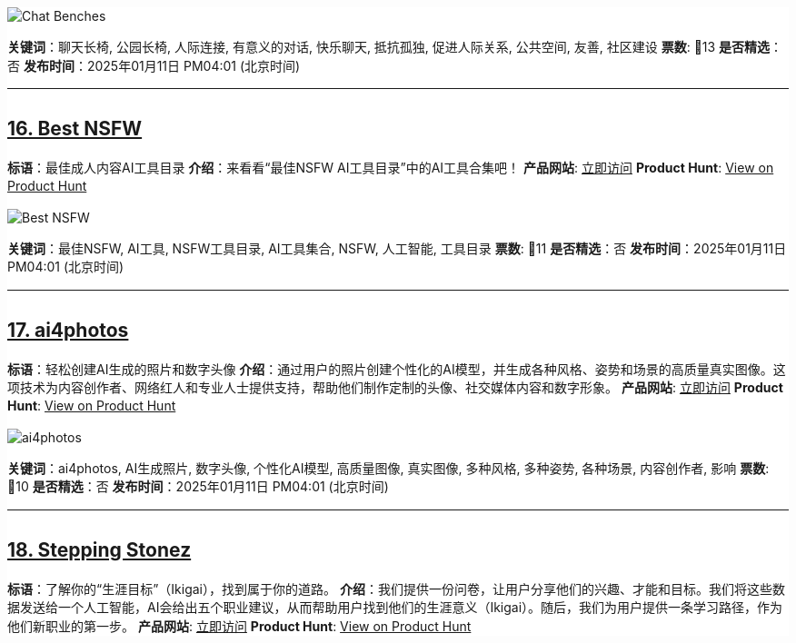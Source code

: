 ![Chat Benches](https://ph-files.imgix.net/93720e22-c431-44b6-995f-21f313f26bdb.webp?auto=format&fit=crop&frame=1&h=512&w=1024)

**关键词**：聊天长椅, 公园长椅, 人际连接, 有意义的对话, 快乐聊天, 抵抗孤独, 促进人际关系, 公共空间, 友善, 社区建设
**票数**: 🔺13
**是否精选**：否
**发布时间**：2025年01月11日 PM04:01 (北京时间)

---

## [16. Best NSFW](https://www.producthunt.com/posts/best-nsfw?utm_campaign=producthunt-api&utm_medium=api-v2&utm_source=Application%3A+daily+ph+%28ID%3A+133301%29)
**标语**：最佳成人内容AI工具目录
**介绍**：来看看“最佳NSFW AI工具目录”中的AI工具合集吧！
**产品网站**: [立即访问](https://www.producthunt.com/r/PIDI4TQKL6MTW5?utm_campaign=producthunt-api&utm_medium=api-v2&utm_source=Application%3A+daily+ph+%28ID%3A+133301%29)
**Product Hunt**: [View on Product Hunt](https://www.producthunt.com/posts/best-nsfw?utm_campaign=producthunt-api&utm_medium=api-v2&utm_source=Application%3A+daily+ph+%28ID%3A+133301%29)

![Best NSFW](https://ph-files.imgix.net/bc44b7a9-b68e-4a97-aa34-f060a89d957f.jpeg?auto=format&fit=crop&frame=1&h=512&w=1024)

**关键词**：最佳NSFW, AI工具, NSFW工具目录, AI工具集合, NSFW, 人工智能, 工具目录
**票数**: 🔺11
**是否精选**：否
**发布时间**：2025年01月11日 PM04:01 (北京时间)

---

## [17. ai4photos](https://www.producthunt.com/posts/ai4photos?utm_campaign=producthunt-api&utm_medium=api-v2&utm_source=Application%3A+daily+ph+%28ID%3A+133301%29)
**标语**：轻松创建AI生成的照片和数字头像
**介绍**：通过用户的照片创建个性化的AI模型，并生成各种风格、姿势和场景的高质量真实图像。这项技术为内容创作者、网络红人和专业人士提供支持，帮助他们制作定制的头像、社交媒体内容和数字形象。
**产品网站**: [立即访问](https://www.producthunt.com/r/53AIXM52EFE4JQ?utm_campaign=producthunt-api&utm_medium=api-v2&utm_source=Application%3A+daily+ph+%28ID%3A+133301%29)
**Product Hunt**: [View on Product Hunt](https://www.producthunt.com/posts/ai4photos?utm_campaign=producthunt-api&utm_medium=api-v2&utm_source=Application%3A+daily+ph+%28ID%3A+133301%29)

![ai4photos](https://ph-files.imgix.net/8b445077-2e1f-404b-aeb1-c50b40ca87a6.png?auto=format&fit=crop&frame=1&h=512&w=1024)

**关键词**：ai4photos, AI生成照片, 数字头像, 个性化AI模型, 高质量图像, 真实图像, 多种风格, 多种姿势, 各种场景, 内容创作者, 影响
**票数**: 🔺10
**是否精选**：否
**发布时间**：2025年01月11日 PM04:01 (北京时间)

---

## [18. Stepping Stonez](https://www.producthunt.com/posts/stepping-stonez?utm_campaign=producthunt-api&utm_medium=api-v2&utm_source=Application%3A+daily+ph+%28ID%3A+133301%29)
**标语**：了解你的“生涯目标”（Ikigai），找到属于你的道路。
**介绍**：我们提供一份问卷，让用户分享他们的兴趣、才能和目标。我们将这些数据发送给一个人工智能，AI会给出五个职业建议，从而帮助用户找到他们的生涯意义（Ikigai）。随后，我们为用户提供一条学习路径，作为他们新职业的第一步。
**产品网站**: [立即访问](https://www.producthunt.com/r/KBN6OK7DJRESLZ?utm_campaign=producthunt-api&utm_medium=api-v2&utm_source=Application%3A+daily+ph+%28ID%3A+133301%29)
**Product Hunt**: [View on Product Hunt](https://www.producthunt.com/posts/stepping-stonez?utm_campaign=producthunt-api&utm_medium=api-v2&utm_source=Application%3A+daily+ph+%28ID%3A+133301%29)
